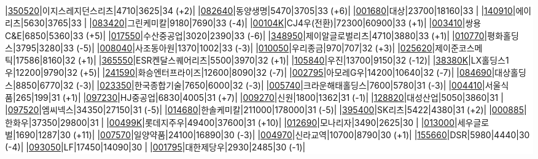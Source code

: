 |[350520](https://finance.daum.net/quotes/A350520)|이지스레지던스리츠|4710|3625|34 (+2)|
|[082640](https://finance.daum.net/quotes/A082640)|동양생명|5470|3705|33 (+6)|
|[001680](https://finance.daum.net/quotes/A001680)|대상|23700|18160|33 |
|[140910](https://finance.daum.net/quotes/A140910)|에이리츠|5630|3765|33 |
|[083420](https://finance.daum.net/quotes/A083420)|그린케미칼|9180|7690|33 (-4)|
|[00104K](https://finance.daum.net/quotes/A00104K)|CJ4우(전환)|72300|60900|33 (+1)|
|[003410](https://finance.daum.net/quotes/A003410)|쌍용C&E|6850|5360|33 (+5)|
|[017550](https://finance.daum.net/quotes/A017550)|수산중공업|3020|2390|33 (-6)|
|[348950](https://finance.daum.net/quotes/A348950)|제이알글로벌리츠|4710|3880|33 (+1)|
|[010770](https://finance.daum.net/quotes/A010770)|평화홀딩스|3795|3280|33 (-5)|
|[008040](https://finance.daum.net/quotes/A008040)|사조동아원|1370|1002|33 (-3)|
|[010050](https://finance.daum.net/quotes/A010050)|우리종금|970|707|32 (+3)|
|[025620](https://finance.daum.net/quotes/A025620)|제이준코스메틱|17586|8160|32 (+1)|
|[365550](https://finance.daum.net/quotes/A365550)|ESR켄달스퀘어리츠|5500|3970|32 (+1)|
|[105840](https://finance.daum.net/quotes/A105840)|우진|13700|9150|32 (-12)|
|[38380K](https://finance.daum.net/quotes/A38380K)|LX홀딩스1우|12200|9790|32 (+5)|
|[241590](https://finance.daum.net/quotes/A241590)|화승엔터프라이즈|12600|8090|32 (-7)|
|[002795](https://finance.daum.net/quotes/A002795)|아모레G우|14200|10640|32 (-7)|
|[084690](https://finance.daum.net/quotes/A084690)|대상홀딩스|8850|6770|32 (-3)|
|[023350](https://finance.daum.net/quotes/A023350)|한국종합기술|7650|6000|32 (-3)|
|[005740](https://finance.daum.net/quotes/A005740)|크라운해태홀딩스|7600|5780|31 (-3)|
|[004410](https://finance.daum.net/quotes/A004410)|서울식품|265|199|31 (+1)|
|[097230](https://finance.daum.net/quotes/A097230)|HJ중공업|6830|4005|31 (+7)|
|[009270](https://finance.daum.net/quotes/A009270)|신원|1800|1362|31 (-1)|
|[128820](https://finance.daum.net/quotes/A128820)|대성산업|5050|3860|31 |
|[097520](https://finance.daum.net/quotes/A097520)|엠씨넥스|34350|27150|31 (-5)|
|[014680](https://finance.daum.net/quotes/A014680)|한솔케미칼|211000|178000|31 (-5)|
|[395400](https://finance.daum.net/quotes/A395400)|SK리츠|5422|4380|31 (+2)|
|[000885](https://finance.daum.net/quotes/A000885)|한화우|37350|29800|31 |
|[00499K](https://finance.daum.net/quotes/A00499K)|롯데지주우|49400|37600|31 (+10)|
|[012690](https://finance.daum.net/quotes/A012690)|모나리자|3490|2625|30 |
|[013000](https://finance.daum.net/quotes/A013000)|세우글로벌|1690|1287|30 (+11)|
|[007570](https://finance.daum.net/quotes/A007570)|일양약품|24100|16890|30 (-3)|
|[004970](https://finance.daum.net/quotes/A004970)|신라교역|10700|8790|30 (+1)|
|[155660](https://finance.daum.net/quotes/A155660)|DSR|5980|4440|30 (-4)|
|[093050](https://finance.daum.net/quotes/A093050)|LF|17450|14090|30 |
|[001795](https://finance.daum.net/quotes/A001795)|대한제당우|2930|2485|30 (-1)|